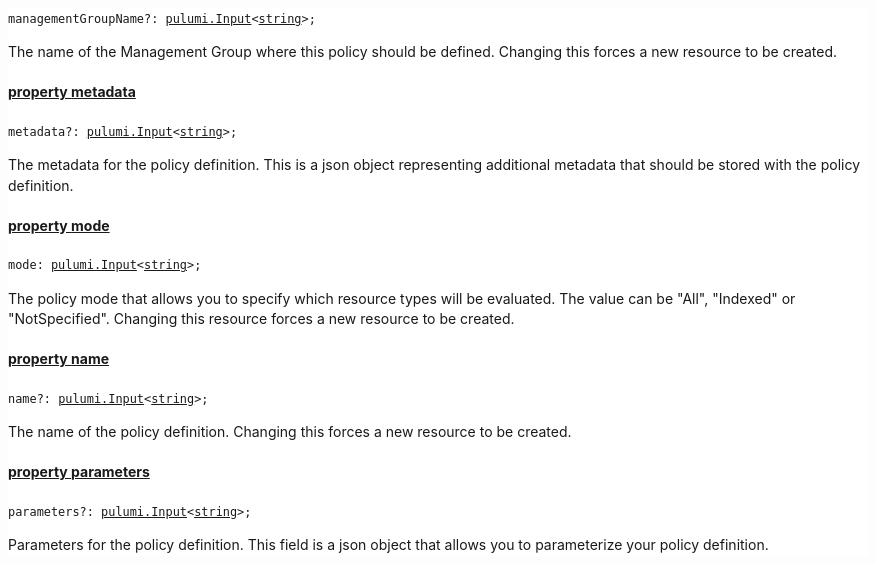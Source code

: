 <pre class="highlight"><code><span class='kd'></span>managementGroupName?: <a href='/docs/reference/pkg/nodejs/pulumi/pulumi/#Input'>pulumi.Input</a>&lt;<span class='kd'><a href='https://developer.mozilla.org/en-US/docs/Web/JavaScript/Reference/Global_Objects/String'>string</a></span>&gt;;</code></pre>

The name of the Management Group where this policy should be defined. Changing this forces a new resource to be created.

<h4 class="pdoc-member-header" id="DefinitionArgs-metadata">
<a class="pdoc-child-name" href="https://github.com/pulumi/pulumi-azure/blob/38f39deade34d0e187626f1cb68bf0835bc2c2d0/sdk/nodejs/policy/definition.ts#L268">property <b>metadata</b></a>
</h4>

<pre class="highlight"><code><span class='kd'></span>metadata?: <a href='/docs/reference/pkg/nodejs/pulumi/pulumi/#Input'>pulumi.Input</a>&lt;<span class='kd'><a href='https://developer.mozilla.org/en-US/docs/Web/JavaScript/Reference/Global_Objects/String'>string</a></span>&gt;;</code></pre>

The metadata for the policy definition. This
is a json object representing additional metadata that should be stored
with the policy definition.

<h4 class="pdoc-member-header" id="DefinitionArgs-mode">
<a class="pdoc-child-name" href="https://github.com/pulumi/pulumi-azure/blob/38f39deade34d0e187626f1cb68bf0835bc2c2d0/sdk/nodejs/policy/definition.ts#L275">property <b>mode</b></a>
</h4>

<pre class="highlight"><code><span class='kd'></span>mode: <a href='/docs/reference/pkg/nodejs/pulumi/pulumi/#Input'>pulumi.Input</a>&lt;<span class='kd'><a href='https://developer.mozilla.org/en-US/docs/Web/JavaScript/Reference/Global_Objects/String'>string</a></span>&gt;;</code></pre>

The policy mode that allows you to specify which resource
types will be evaluated.  The value can be "All", "Indexed" or
"NotSpecified". Changing this resource forces a new resource to be
created.

<h4 class="pdoc-member-header" id="DefinitionArgs-name">
<a class="pdoc-child-name" href="https://github.com/pulumi/pulumi-azure/blob/38f39deade34d0e187626f1cb68bf0835bc2c2d0/sdk/nodejs/policy/definition.ts#L280">property <b>name</b></a>
</h4>

<pre class="highlight"><code><span class='kd'></span>name?: <a href='/docs/reference/pkg/nodejs/pulumi/pulumi/#Input'>pulumi.Input</a>&lt;<span class='kd'><a href='https://developer.mozilla.org/en-US/docs/Web/JavaScript/Reference/Global_Objects/String'>string</a></span>&gt;;</code></pre>

The name of the policy definition. Changing this forces a
new resource to be created.

<h4 class="pdoc-member-header" id="DefinitionArgs-parameters">
<a class="pdoc-child-name" href="https://github.com/pulumi/pulumi-azure/blob/38f39deade34d0e187626f1cb68bf0835bc2c2d0/sdk/nodejs/policy/definition.ts#L285">property <b>parameters</b></a>
</h4>

<pre class="highlight"><code><span class='kd'></span>parameters?: <a href='/docs/reference/pkg/nodejs/pulumi/pulumi/#Input'>pulumi.Input</a>&lt;<span class='kd'><a href='https://developer.mozilla.org/en-US/docs/Web/JavaScript/Reference/Global_Objects/String'>string</a></span>&gt;;</code></pre>

Parameters for the policy definition. This field
is a json object that allows you to parameterize your policy definition.
